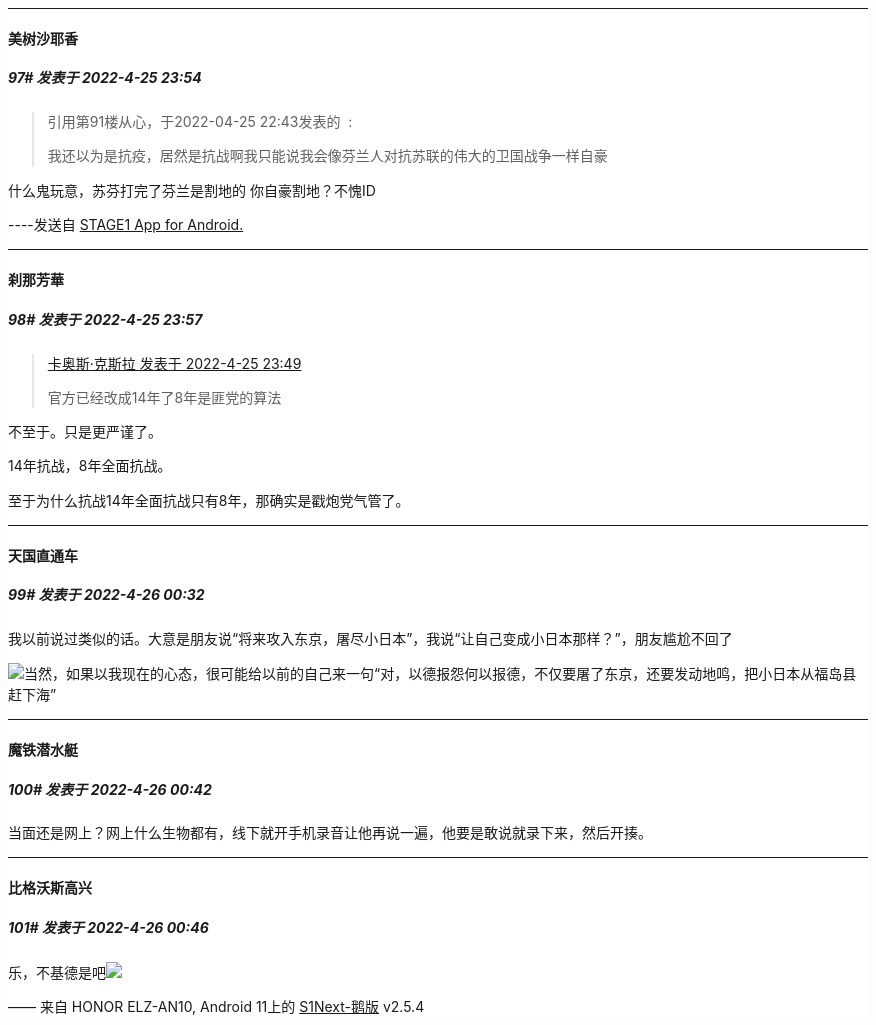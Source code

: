 *****

####  美树沙耶香  
##### 97#       发表于 2022-4-25 23:54

<blockquote>引用第91楼从心，于2022-04-25 22:43发表的  :

我还以为是抗疫，居然是抗战啊我只能说我会像芬兰人对抗苏联的伟大的卫国战争一样自豪</blockquote>

什么鬼玩意，苏芬打完了芬兰是割地的
你自豪割地？不愧ID

----发送自 [STAGE1 App for Android.](http://stage1.5j4m.com/?1.37)

*****

####  刹那芳華  
##### 98#       发表于 2022-4-25 23:57

<blockquote><a href="httphttps://bbs.saraba1st.com/2b/forum.php?mod=redirect&amp;goto=findpost&amp;pid=55586230&amp;ptid=2066340" target="_blank">卡奥斯·克斯拉 发表于 2022-4-25 23:49</a>

官方已经改成14年了8年是匪党的算法</blockquote>
不至于。只是更严谨了。

14年抗战，8年全面抗战。

至于为什么抗战14年全面抗战只有8年，那确实是戳炮党气管了。



*****

####  天国直通车  
##### 99#       发表于 2022-4-26 00:32

我以前说过类似的话。大意是朋友说“将来攻入东京，屠尽小日本”，我说“让自己变成小日本那样？”，朋友尴尬不回了

<img src="https://static.saraba1st.com/image/smiley/face2017/053.png" referrerpolicy="no-referrer">当然，如果以我现在的心态，很可能给以前的自己来一句“对，以德报怨何以报德，不仅要屠了东京，还要发动地鸣，把小日本从福岛县赶下海”



*****

####  魔铁潜水艇  
##### 100#       发表于 2022-4-26 00:42

当面还是网上？网上什么生物都有，线下就开手机录音让他再说一遍，他要是敢说就录下来，然后开揍。

*****

####  比格沃斯高兴  
##### 101#       发表于 2022-4-26 00:46

乐，不基德是吧<img src="https://static.saraba1st.com/image/smiley/face2017/067.png" referrerpolicy="no-referrer">

—— 来自 HONOR ELZ-AN10, Android 11上的 [S1Next-鹅版](https://github.com/ykrank/S1-Next/releases) v2.5.4
